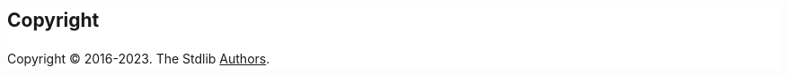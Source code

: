 
## Copyright

Copyright &copy; 2016-2023. The Stdlib [Authors][stdlib-authors].

</section>





<section class="links">

[npm-image]: http://img.shields.io/npm/v/@stdlib/random-iter-minstd-shuffle.svg
[npm-url]: https://npmjs.org/package/@stdlib/random-iter-minstd-shuffle

[test-image]: https://github.com/stdlib-js/random-iter-minstd-shuffle/actions/workflows/test.yml/badge.svg?branch=main
[test-url]: https://github.com/stdlib-js/random-iter-minstd-shuffle/actions/workflows/test.yml?query=branch:main

[coverage-image]: https://img.shields.io/codecov/c/github/stdlib-js/random-iter-minstd-shuffle/main.svg
[coverage-url]: https://codecov.io/github/stdlib-js/random-iter-minstd-shuffle?branch=main



[chat-image]: https://img.shields.io/gitter/room/stdlib-js/stdlib.svg
[chat-url]: https://gitter.im/stdlib-js/stdlib/

[stdlib]: https://github.com/stdlib-js/stdlib

[stdlib-authors]: https://github.com/stdlib-js/stdlib/graphs/contributors

[umd]: https://github.com/umdjs/umd
[es-module]: https://developer.mozilla.org/en-US/docs/Web/JavaScript/Guide/Modules

[deno-url]: https://github.com/stdlib-js/random-iter-minstd-shuffle/tree/deno
[umd-url]: https://github.com/stdlib-js/random-iter-minstd-shuffle/tree/umd
[esm-url]: https://github.com/stdlib-js/random-iter-minstd-shuffle/tree/esm
[branches-url]: https://github.com/stdlib-js/random-iter-minstd-shuffle/blob/main/branches.md

[stdlib-license]: https://raw.githubusercontent.com/stdlib-js/random-iter-minstd-shuffle/main/LICENSE

[lcg]: https://en.wikipedia.org/wiki/Linear_congruential_generator

[@park:1988]: http://dx.doi.org/10.1145/63039.63042

[@bays:1976]: http://dx.doi.org/10.1145/355666.355670

[@herzog:2002]: https://books.google.com/books?id=vC7I_gdX-A0C

[@stdlib/array/int32]: https://github.com/stdlib-js/array-int32/tree/umd



[@stdlib/random/base/minstd-shuffle]: https://github.com/stdlib-js/random-base-minstd-shuffle/tree/umd

[@stdlib/random/iter/minstd]: https://github.com/stdlib-js/random-iter-minstd/tree/umd

[@stdlib/random/iter/mt19937]: https://github.com/stdlib-js/random-iter-mt19937/tree/umd

[@stdlib/random/iter/randi]: https://github.com/stdlib-js/random-iter-randi/tree/umd

[@stdlib/random/iter/randu]: https://github.com/stdlib-js/random-iter-randu/tree/umd



</section>


